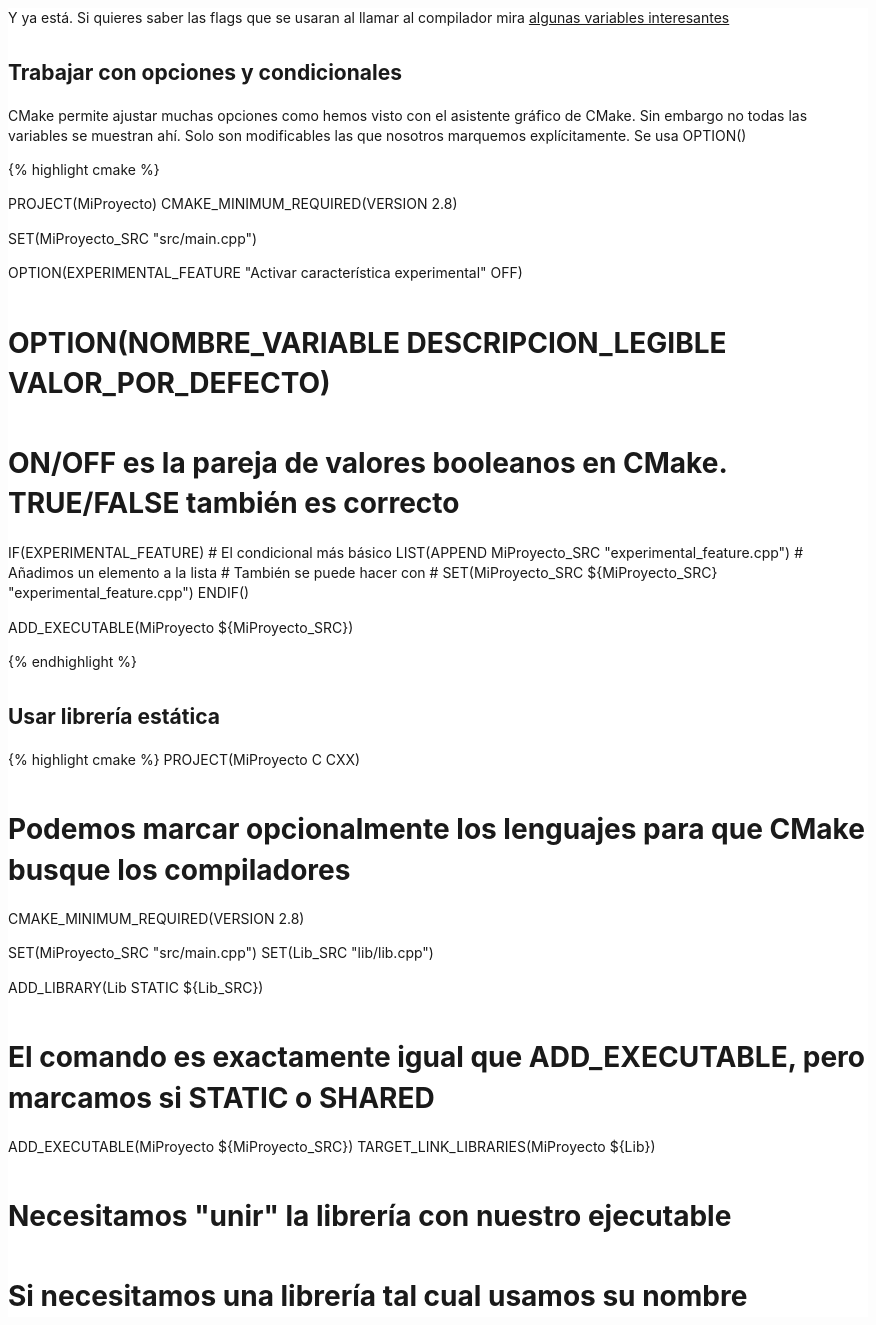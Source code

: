 Y ya está. Si quieres saber las flags que se usaran al llamar al compilador mira [algunas variables interesantes](#algunas-variables-interesantes)


## Trabajar con opciones y condicionales

CMake permite ajustar muchas opciones como hemos visto con el asistente gráfico de CMake. Sin embargo no todas las variables se muestran ahí. Solo son modificables las que nosotros marquemos explícitamente. Se usa OPTION()

{% highlight cmake %}

PROJECT(MiProyecto)
CMAKE_MINIMUM_REQUIRED(VERSION 2.8)

SET(MiProyecto_SRC "src/main.cpp")

OPTION(EXPERIMENTAL_FEATURE "Activar característica experimental" OFF)
# OPTION(NOMBRE_VARIABLE DESCRIPCION_LEGIBLE VALOR_POR_DEFECTO)
# ON/OFF es la pareja de valores booleanos en CMake. TRUE/FALSE también es correcto

IF(EXPERIMENTAL_FEATURE) # El condicional más básico
	LIST(APPEND MiProyecto_SRC "experimental_feature.cpp")
	# Añadimos un elemento a la lista
	# También se puede hacer con
	# SET(MiProyecto_SRC ${MiProyecto_SRC} "experimental_feature.cpp")
ENDIF()

ADD_EXECUTABLE(MiProyecto ${MiProyecto_SRC})

{% endhighlight  %}

## Usar librería estática

{% highlight cmake %}
PROJECT(MiProyecto C CXX)
# Podemos marcar opcionalmente los lenguajes para que CMake busque los compiladores
CMAKE_MINIMUM_REQUIRED(VERSION 2.8)

SET(MiProyecto_SRC "src/main.cpp")
SET(Lib_SRC "lib/lib.cpp")

ADD_LIBRARY(Lib STATIC ${Lib_SRC})
# El comando es exactamente igual que ADD_EXECUTABLE, pero marcamos si STATIC o SHARED
ADD_EXECUTABLE(MiProyecto ${MiProyecto_SRC})
TARGET_LINK_LIBRARIES(MiProyecto ${Lib})
# Necesitamos "unir" la librería con nuestro ejecutable
# Si necesitamos una librería tal cual usamos su nombre